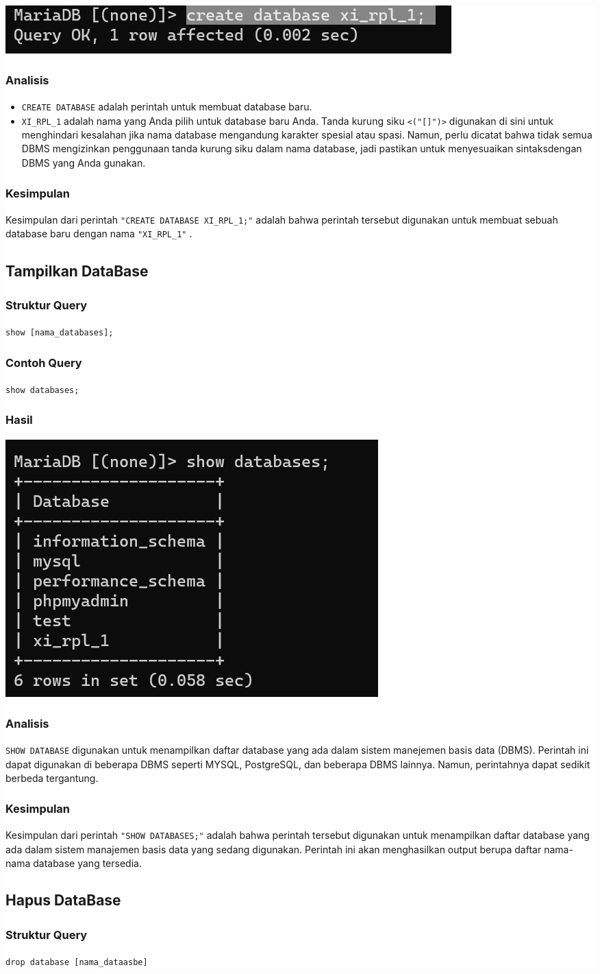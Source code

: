 ![create|500](aset/create.png)
### Analisis 
- `CREATE DATABASE` adalah perintah untuk membuat database baru.
- `XI_RPL_1` adalah nama yang Anda pilih untuk database baru Anda. Tanda kurung siku `<("[]")>` digunakan di sini untuk menghindari kesalahan jika nama database mengandung karakter spesial atau spasi. Namun, perlu dicatat bahwa tidak semua DBMS mengizinkan penggunaan tanda kurung siku dalam nama database, jadi pastikan untuk menyesuaikan sintaksdengan DBMS yang Anda gunakan.
### Kesimpulan
Kesimpulan dari perintah `"CREATE DATABASE XI_RPL_1;"` adalah bahwa perintah tersebut digunakan untuk membuat sebuah database baru dengan nama `"XI_RPL_1"` .
## Tampilkan DataBase

### Struktur Query
```
show [nama_databases];
```
### Contoh Query
```mysql
show databases;
```
### Hasil 
![show|400](aset/show.png)
### Analisis 
`SHOW DATABASE` digunakan untuk menampilkan daftar database yang ada dalam sistem manejemen basis data (DBMS). Perintah ini dapat digunakan di beberapa DBMS seperti MYSQL, PostgreSQL, dan beberapa DBMS lainnya. Namun, perintahnya dapat sedikit berbeda tergantung.
### Kesimpulan
Kesimpulan dari perintah `"SHOW DATABASES;"` adalah bahwa perintah tersebut digunakan untuk menampilkan daftar database yang ada dalam sistem manajemen basis data yang sedang digunakan. Perintah ini akan menghasilkan output berupa daftar nama-nama database yang tersedia.
## Hapus DataBase
### Struktur Query
```
drop database [nama_dataasbe]
```